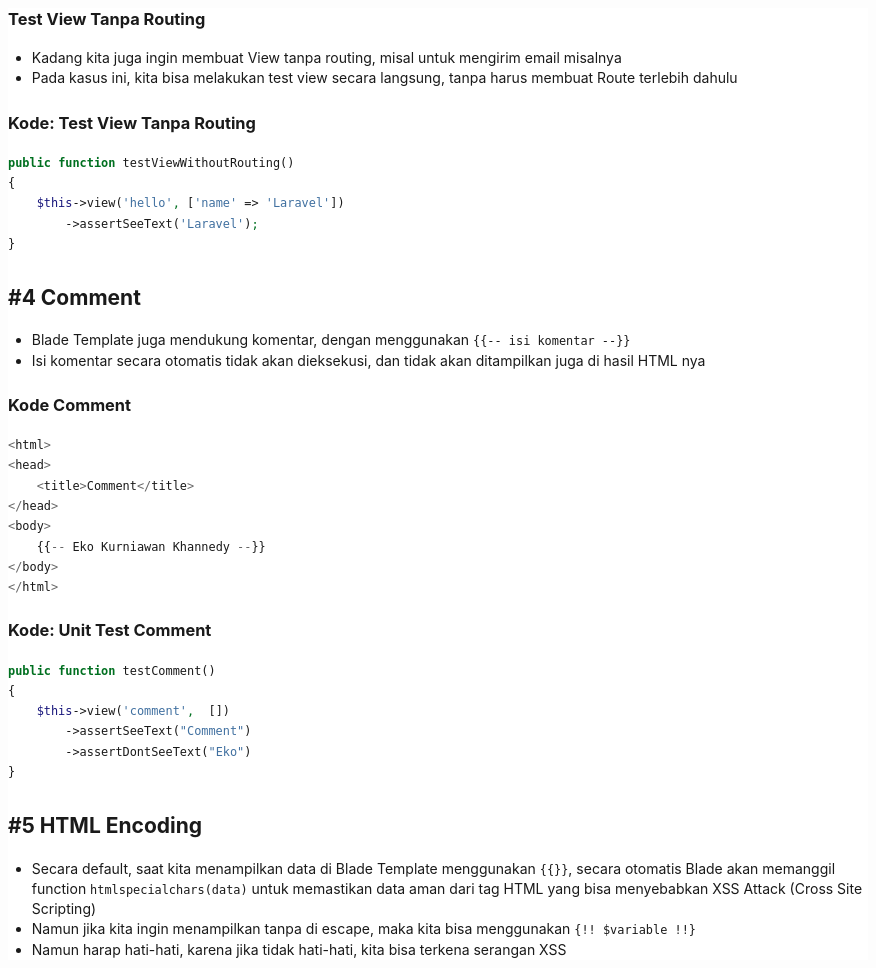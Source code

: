### Test View Tanpa Routing

- Kadang kita juga ingin membuat View tanpa routing, misal untuk mengirim email misalnya
- Pada kasus ini, kita bisa melakukan test view secara langsung, tanpa harus membuat Route terlebih dahulu

### Kode: Test View Tanpa Routing

```php
public function testViewWithoutRouting()
{
	$this->view('hello', ['name' => 'Laravel'])
		->assertSeeText('Laravel');
}
```

## #4 Comment

- Blade Template juga mendukung komentar, dengan menggunakan `{{-- isi komentar --}}`
- Isi komentar secara otomatis tidak akan dieksekusi, dan tidak akan ditampilkan juga di hasil HTML nya

### Kode Comment

```php
<html>
<head>
	<title>Comment</title>
</head>
<body>
	{{-- Eko Kurniawan Khannedy --}}
</body>
</html>
```

### Kode: Unit Test Comment

```php
public function testComment()
{
	$this->view('comment',  [])
		->assertSeeText("Comment")
		->assertDontSeeText("Eko")
}
```

## #5 HTML Encoding

- Secara default, saat kita menampilkan data di Blade Template menggunakan `{{}}`, secara otomatis Blade akan memanggil function `htmlspecialchars(data)` untuk memastikan data aman dari tag HTML yang bisa menyebabkan XSS Attack (Cross Site Scripting)
- Namun jika kita ingin menampilkan tanpa di escape, maka kita bisa menggunakan `{!! $variable !!}`
- Namun harap hati-hati, karena jika tidak hati-hati, kita bisa terkena serangan XSS
